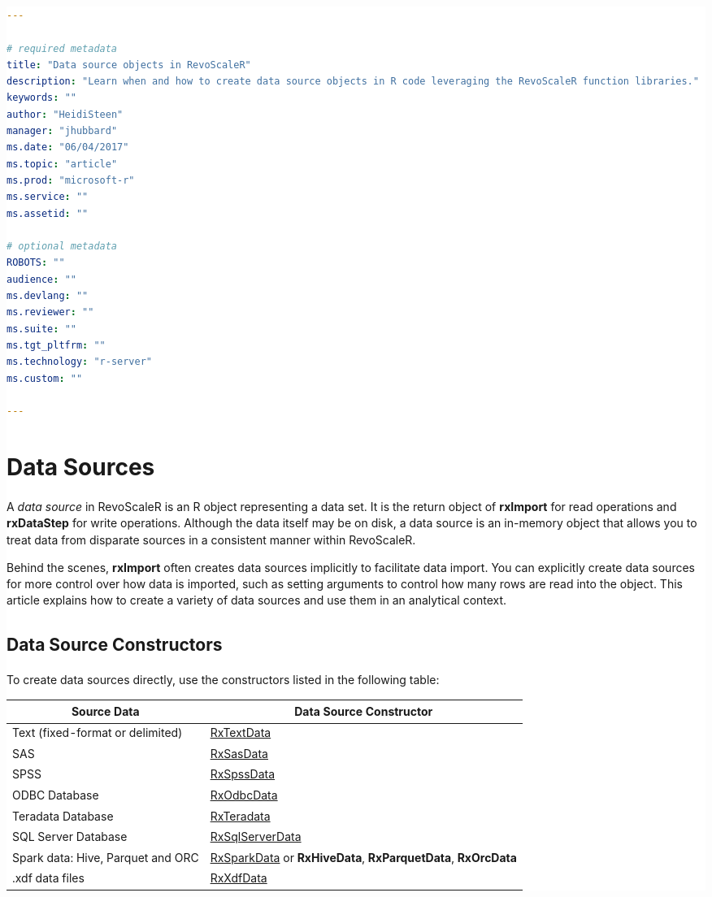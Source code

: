 ```yaml
---

# required metadata
title: "Data source objects in RevoScaleR"
description: "Learn when and how to create data source objects in R code leveraging the RevoScaleR function libraries."
keywords: ""
author: "HeidiSteen"
manager: "jhubbard"
ms.date: "06/04/2017"
ms.topic: "article"
ms.prod: "microsoft-r"
ms.service: ""
ms.assetid: ""

# optional metadata
ROBOTS: ""
audience: ""
ms.devlang: ""
ms.reviewer: ""
ms.suite: ""
ms.tgt_pltfrm: ""
ms.technology: "r-server"
ms.custom: ""

---
```


# Data Sources

A *data source* in RevoScaleR is an R object representing a data set. It is the return object of **rxImport** for read operations and **rxDataStep** for write operations. Although the data itself may be on disk, a data source is an in-memory object that allows you to treat data from disparate sources in a consistent manner within RevoScaleR. 

Behind the scenes, **rxImport** often creates data sources implicitly to facilitate data import. You can explicitly create data sources for more control over how data is imported, such as setting arguments to control how many rows are read into the object. This article explains how to create a variety of data sources and use them in an analytical context.  

## Data Source Constructors

To create data sources directly, use the constructors listed in the following table:

| **Source Data**                    | **Data Source Constructor** |
|------------------------------------|-----------------------------|
| Text (fixed-format or delimited)   | [RxTextData](r/how-to-revoscaler-data-import.md) |
| SAS                                | [RxSasData](r-reference/revoscaler/rxsasdata.md) |
| SPSS                               | [RxSpssData](r-reference/revoscaler/rxspssdata.md) |
| ODBC Database                      | [RxOdbcData](r/how-to-revoscaler-data-odbc.md) |
| Teradata Database                  | [RxTeradata](r-reference/revoscaler/rxteradata.md) |
| SQL Server Database                | [RxSqlServerData](scaler-data-sql.md) |
| Spark data: Hive, Parquet and ORC  | [RxSparkData](r-reference/revoscaler/rxsparkdata.md) or **RxHiveData**, **RxParquetData**, **RxOrcData** | 
| .xdf data files                    | [RxXdfData](r/concept-what-is-xdf.md) |
